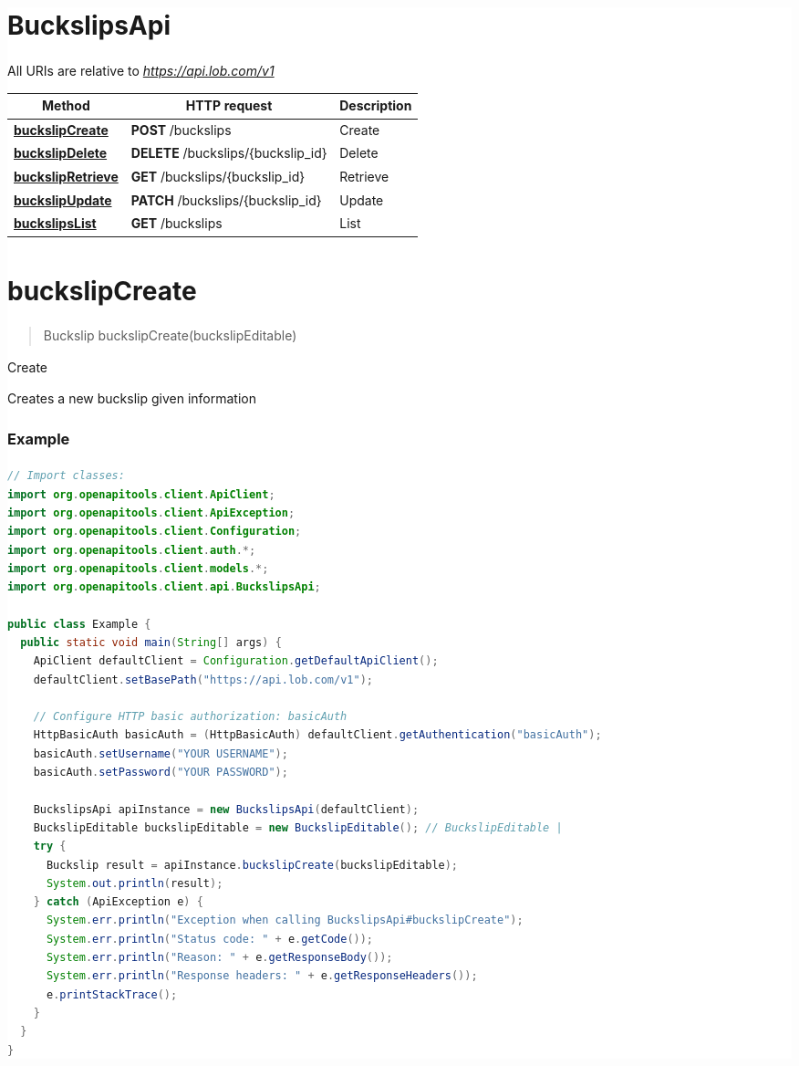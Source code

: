 # BuckslipsApi

All URIs are relative to *https://api.lob.com/v1*

| Method | HTTP request | Description |
|------------- | ------------- | -------------|
| [**buckslipCreate**](BuckslipsApi.md#buckslipCreate) | **POST** /buckslips | Create |
| [**buckslipDelete**](BuckslipsApi.md#buckslipDelete) | **DELETE** /buckslips/{buckslip_id} | Delete |
| [**buckslipRetrieve**](BuckslipsApi.md#buckslipRetrieve) | **GET** /buckslips/{buckslip_id} | Retrieve |
| [**buckslipUpdate**](BuckslipsApi.md#buckslipUpdate) | **PATCH** /buckslips/{buckslip_id} | Update |
| [**buckslipsList**](BuckslipsApi.md#buckslipsList) | **GET** /buckslips | List |


<a id="buckslipCreate"></a>
# **buckslipCreate**
> Buckslip buckslipCreate(buckslipEditable)

Create

Creates a new buckslip given information

### Example
```java
// Import classes:
import org.openapitools.client.ApiClient;
import org.openapitools.client.ApiException;
import org.openapitools.client.Configuration;
import org.openapitools.client.auth.*;
import org.openapitools.client.models.*;
import org.openapitools.client.api.BuckslipsApi;

public class Example {
  public static void main(String[] args) {
    ApiClient defaultClient = Configuration.getDefaultApiClient();
    defaultClient.setBasePath("https://api.lob.com/v1");
    
    // Configure HTTP basic authorization: basicAuth
    HttpBasicAuth basicAuth = (HttpBasicAuth) defaultClient.getAuthentication("basicAuth");
    basicAuth.setUsername("YOUR USERNAME");
    basicAuth.setPassword("YOUR PASSWORD");

    BuckslipsApi apiInstance = new BuckslipsApi(defaultClient);
    BuckslipEditable buckslipEditable = new BuckslipEditable(); // BuckslipEditable | 
    try {
      Buckslip result = apiInstance.buckslipCreate(buckslipEditable);
      System.out.println(result);
    } catch (ApiException e) {
      System.err.println("Exception when calling BuckslipsApi#buckslipCreate");
      System.err.println("Status code: " + e.getCode());
      System.err.println("Reason: " + e.getResponseBody());
      System.err.println("Response headers: " + e.getResponseHeaders());
      e.printStackTrace();
    }
  }
}
```
